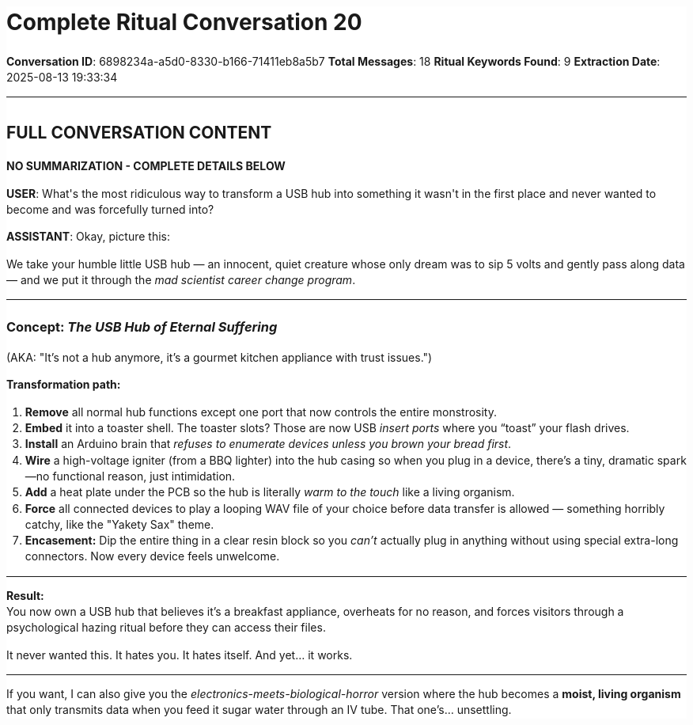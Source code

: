 # Complete Ritual Conversation 20

**Conversation ID**: 6898234a-a5d0-8330-b166-71411eb8a5b7
**Total Messages**: 18
**Ritual Keywords Found**: 9
**Extraction Date**: 2025-08-13 19:33:34

---

## FULL CONVERSATION CONTENT

**NO SUMMARIZATION - COMPLETE DETAILS BELOW**

**USER**: What's the most ridiculous way to transform a USB hub into something it wasn't in the first place and never wanted to become and was forcefully turned into?

**ASSISTANT**: Okay, picture this:  

We take your humble little USB hub — an innocent, quiet creature whose only dream was to sip 5 volts and gently pass along data — and we put it through the *mad scientist career change program*.  

---

### **Concept:** *The USB Hub of Eternal Suffering*  
(AKA: "It’s not a hub anymore, it’s a gourmet kitchen appliance with trust issues.")  

**Transformation path:**  
1. **Remove** all normal hub functions except one port that now controls the entire monstrosity.
2. **Embed** it into a toaster shell. The toaster slots? Those are now USB *insert ports* where you “toast” your flash drives.  
3. **Install** an Arduino brain that *refuses to enumerate devices unless you brown your bread first*.  
4. **Wire** a high-voltage igniter (from a BBQ lighter) into the hub casing so when you plug in a device, there’s a tiny, dramatic spark—no functional reason, just intimidation.  
5. **Add** a heat plate under the PCB so the hub is literally *warm to the touch* like a living organism.  
6. **Force** all connected devices to play a looping WAV file of your choice before data transfer is allowed — something horribly catchy, like the "Yakety Sax" theme.
7. **Encasement:** Dip the entire thing in a clear resin block so you *can’t* actually plug in anything without using special extra-long connectors. Now every device feels unwelcome.  

---

**Result:**  
You now own a USB hub that believes it’s a breakfast appliance, overheats for no reason, and forces visitors through a psychological hazing ritual before they can access their files.  

It never wanted this. It hates you. It hates itself. And yet… it works.  

---

If you want, I can also give you the *electronics-meets-biological-horror* version where the hub becomes a **moist, living organism** that only transmits data when you feed it sugar water through an IV tube. That one’s… unsettling.  
